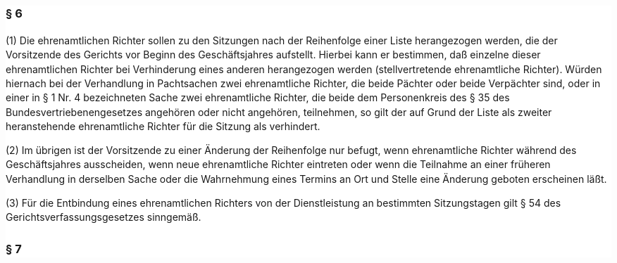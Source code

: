 ### § 6  

<div>

<div class="jnhtml">

<div>

<div class="jurAbsatz">

(1) Die ehrenamtlichen Richter sollen zu den Sitzungen nach der
Reihenfolge einer Liste herangezogen werden, die der Vorsitzende des
Gerichts vor Beginn des Geschäftsjahres aufstellt. Hierbei kann er
bestimmen, daß einzelne dieser ehrenamtlichen Richter bei Verhinderung
eines anderen herangezogen werden (stellvertretende ehrenamtliche
Richter). Würden hiernach bei der Verhandlung in Pachtsachen zwei
ehrenamtliche Richter, die beide Pächter oder beide Verpächter sind,
oder in einer in § 1 Nr. 4 bezeichneten Sache zwei ehrenamtliche
Richter, die beide dem Personenkreis des § 35 des
Bundesvertriebenengesetzes angehören oder nicht angehören, teilnehmen,
so gilt der auf Grund der Liste als zweiter heranstehende ehrenamtliche
Richter für die Sitzung als verhindert.

</div>

<div class="jurAbsatz">

(2) Im übrigen ist der Vorsitzende zu einer Änderung der Reihenfolge nur
befugt, wenn ehrenamtliche Richter während des Geschäftsjahres
ausscheiden, wenn neue ehrenamtliche Richter eintreten oder wenn die
Teilnahme an einer früheren Verhandlung in derselben Sache oder die
Wahrnehmung eines Termins an Ort und Stelle eine Änderung geboten
erscheinen läßt.

</div>

<div class="jurAbsatz">

(3) Für die Entbindung eines ehrenamtlichen Richters von der
Dienstleistung an bestimmten Sitzungstagen gilt § 54 des
Gerichtsverfassungsgesetzes sinngemäß.

</div>

</div>

</div>

</div>

<span id="BJNR006670953BJNE001201306.html"></span>

### § 7  

<div>

<div class="jnhtml">

<div>

